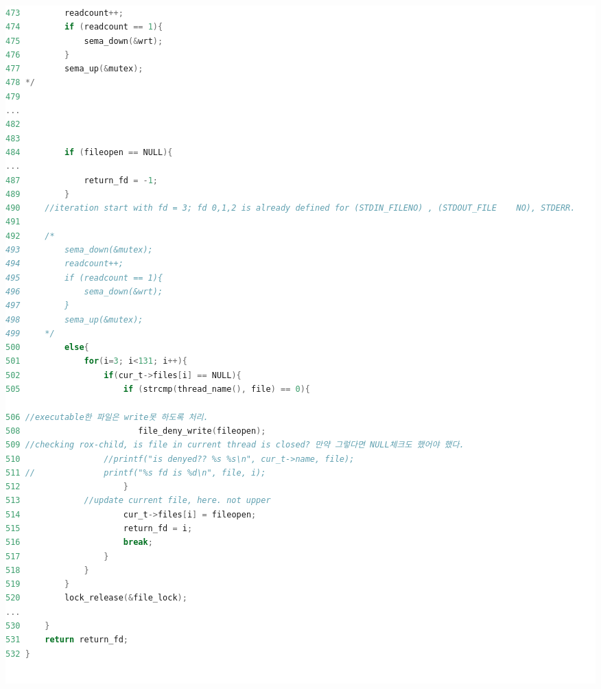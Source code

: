 ```c
473     	readcount++;
474     	if (readcount == 1){
475     	    sema_down(&wrt);
476    	 	}
477    	 	sema_up(&mutex);
478 */
479
...
482
483
484         if (fileopen == NULL){
...
487             return_fd = -1;
489         }
490     //iteration start with fd = 3; fd 0,1,2 is already defined for (STDIN_FILENO) , (STDOUT_FILE    NO), STDERR.
491
492 	/*
493     	sema_down(&mutex);
494     	readcount++;
495     	if (readcount == 1){
496         	sema_down(&wrt);
497     	}
498     	sema_up(&mutex);
499 	*/
500         else{
501             for(i=3; i<131; i++){
502                 if(cur_t->files[i] == NULL){
505                     if (strcmp(thread_name(), file) == 0){

506 //executable한 파일은 write못 하도록 처리.
508                        file_deny_write(fileopen);
509 //checking rox-child, is file in current thread is closed? 만약 그렇다면 NULL체크도 했어야 했다.
510                 //printf("is denyed?? %s %s\n", cur_t->name, file);
511 //              printf("%s fd is %d\n", file, i);
512                     }
513             //update current file, here. not upper
514                     cur_t->files[i] = fileopen;
515                     return_fd = i;
516                     break;
517                 }
518             }
519         }
520         lock_release(&file_lock);
...
530     }
531     return return_fd;
532 }

```
<br>
